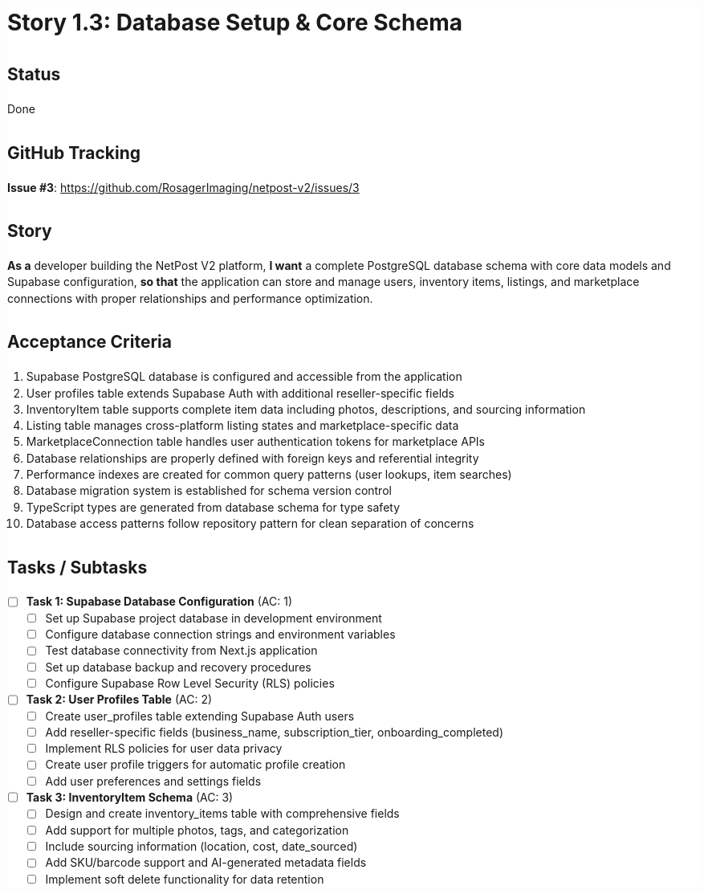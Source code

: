 # Story 1.3: Database Setup & Core Schema

## Status

Done

## GitHub Tracking

**Issue #3**: https://github.com/RosagerImaging/netpost-v2/issues/3

## Story

**As a** developer building the NetPost V2 platform,
**I want** a complete PostgreSQL database schema with core data models and Supabase configuration,
**so that** the application can store and manage users, inventory items, listings, and marketplace connections with proper relationships and performance optimization.

## Acceptance Criteria

1. Supabase PostgreSQL database is configured and accessible from the application
2. User profiles table extends Supabase Auth with additional reseller-specific fields
3. InventoryItem table supports complete item data including photos, descriptions, and sourcing information
4. Listing table manages cross-platform listing states and marketplace-specific data
5. MarketplaceConnection table handles user authentication tokens for marketplace APIs
6. Database relationships are properly defined with foreign keys and referential integrity
7. Performance indexes are created for common query patterns (user lookups, item searches)
8. Database migration system is established for schema version control
9. TypeScript types are generated from database schema for type safety
10. Database access patterns follow repository pattern for clean separation of concerns

## Tasks / Subtasks

- [ ] **Task 1: Supabase Database Configuration** (AC: 1)
  - [ ] Set up Supabase project database in development environment
  - [ ] Configure database connection strings and environment variables
  - [ ] Test database connectivity from Next.js application
  - [ ] Set up database backup and recovery procedures
  - [ ] Configure Supabase Row Level Security (RLS) policies

- [ ] **Task 2: User Profiles Table** (AC: 2)
  - [ ] Create user_profiles table extending Supabase Auth users
  - [ ] Add reseller-specific fields (business_name, subscription_tier, onboarding_completed)
  - [ ] Implement RLS policies for user data privacy
  - [ ] Create user profile triggers for automatic profile creation
  - [ ] Add user preferences and settings fields

- [ ] **Task 3: InventoryItem Schema** (AC: 3)
  - [ ] Design and create inventory_items table with comprehensive fields
  - [ ] Add support for multiple photos, tags, and categorization
  - [ ] Include sourcing information (location, cost, date_sourced)
  - [ ] Add SKU/barcode support and AI-generated metadata fields
  - [ ] Implement soft delete functionality for data retention

